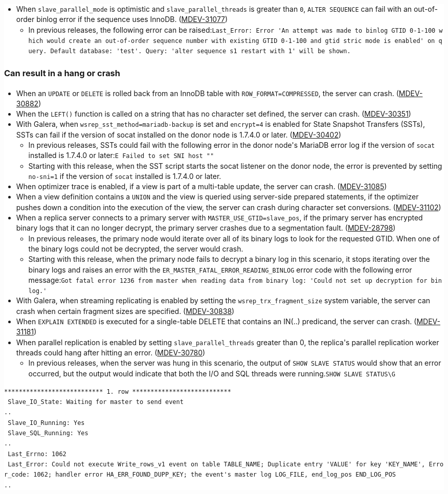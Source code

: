 * When `slave_parallel_mode` is optimistic and `slave_parallel_threads` is greater than `0`, `ALTER SEQUENCE` can fail with an out-of-order binlog error if the sequence uses InnoDB. ([MDEV-31077](https://jira.mariadb.org/browse/MDEV-31077))
  * In previous releases, the following error can be raised:`Last_Error: Error 'An attempt was made to binlog GTID 0-1-100 which would create an out-of-order sequence number with existing GTID 0-1-100 and gtid stric mode is enabled' on query. Default database: 'test'. Query: 'alter sequence s1 restart with 1' will be shown.`

### Can result in a hang or crash

* When an `UPDATE` or `DELETE` is rolled back from an InnoDB table with `ROW_FORMAT=COMPRESSED`, the server can crash. ([MDEV-30882](https://jira.mariadb.org/browse/MDEV-30882))
* When the `LEFT()` function is called on a string that has no character set defined, the server can crash. ([MDEV-30351](https://jira.mariadb.org/browse/MDEV-30351))
* With Galera, when `wsrep_sst_method=mariadb-backup` is set and `encrypt=4` is enabled for State Snapshot Transfers (SSTs), SSTs can fail if the version of socat installed on the donor node is 1.7.4.0 or later. ([MDEV-30402](https://jira.mariadb.org/browse/MDEV-30402))
  * In previous releases, SSTs could fail with the following error in the donor node's MariaDB error log if the version of `socat` installed is 1.7.4.0 or later:`E Failed to set SNI host ""`
  * Starting with this release, when the SST script starts the socat listener on the donor node, the error is prevented by setting `no-sni=1` if the version of `socat` installed is 1.7.4.0 or later.
* When optimizer trace is enabled, if a view is part of a multi-table update, the server can crash. ([MDEV-31085](https://jira.mariadb.org/browse/MDEV-31085))
* When a view definition contains a `UNION` and the view is queried using server-side prepared statements, if the optimizer pushes down a condition into the execution of the view, the server can crash during character set conversions. ([MDEV-31102](https://jira.mariadb.org/browse/MDEV-31102))
* When a replica server connects to a primary server with `MASTER_USE_GTID=slave_pos`, if the primary server has encrypted binary logs that it can no longer decrypt, the primary server crashes due to a segmentation fault. ([MDEV-28798](https://jira.mariadb.org/browse/MDEV-28798))
  * In previous releases, the primary node would iterate over all of its binary logs to look for the requested GTID. When one of the binary logs could not be decrypted, the server would crash.
  * Starting with this release, when the primary node fails to decrypt a binary log in this scenario, it stops iterating over the binary logs and raises an error with the `ER_MASTER_FATAL_ERROR_READING_BINLOG` error code with the following error message:`Got fatal error 1236 from master when reading data from binary log: 'Could not set up decryption for binlog.'`
* With Galera, when streaming replicating is enabled by setting the `wsrep_trx_fragment_size` system variable, the server can crash when certain fragment sizes are specified. ([MDEV-30838](https://jira.mariadb.org/browse/MDEV-30838))
* When `EXPLAIN EXTENDED` is executed for a single-table DELETE that contains an IN(..) predicand, the server can crash. ([MDEV-31181](https://jira.mariadb.org/browse/MDEV-31181))
* When parallel replication is enabled by setting `slave_parallel_threads` greater than 0, the replica's parallel replication worker threads could hang after hitting an error. ([MDEV-30780](https://jira.mariadb.org/browse/MDEV-30780))
  * In previous releases, when the server was hung in this scenario, the output of `SHOW SLAVE STATUS` would show that an error occurred, but the output would indicate that both the I/O and SQL threads were running.`SHOW SLAVE STATUS\G`

```
*************************** 1. row ***************************
 Slave_IO_State: Waiting for master to send event
..
 Slave_IO_Running: Yes
 Slave_SQL_Running: Yes
..
 Last_Errno: 1062
 Last_Error: Could not execute Write_rows_v1 event on table TABLE_NAME; Duplicate entry 'VALUE' for key 'KEY_NAME', Error_code: 1062; handler error HA_ERR_FOUND_DUPP_KEY; the event's master log LOG_FILE, end_log_pos END_LOG_POS
..
```
